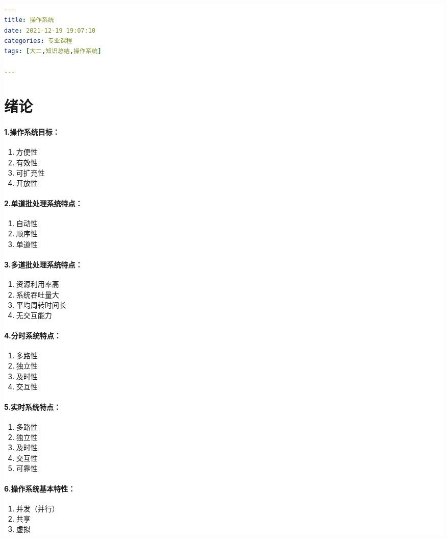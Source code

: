```yaml
---
title: 操作系统
date: 2021-12-19 19:07:10
categories: 专业课程
tags: [大二,知识总结,操作系统]

---
```


# 绪论

#### 1.操作系统目标：			

1. 方便性
2. 有效性
3. 可扩充性
4. 开放性

#### 2.单道批处理系统特点：	

1. 自动性
2. 顺序性
3. 单道性

#### 3.多道批处理系统特点：	

1. 资源利用率高
2. 系统吞吐量大
3. 平均周转时间长
4. 无交互能力

#### 4.分时系统特点：			

1. 多路性
2. 独立性
3. 及时性
4. 交互性

#### 5.实时系统特点：			

1. 多路性
2. 独立性
3. 及时性
4. 交互性
5. 可靠性

#### 6.操作系统基本特性：	

1. 并发（并行）
2. 共享
3. 虚拟
